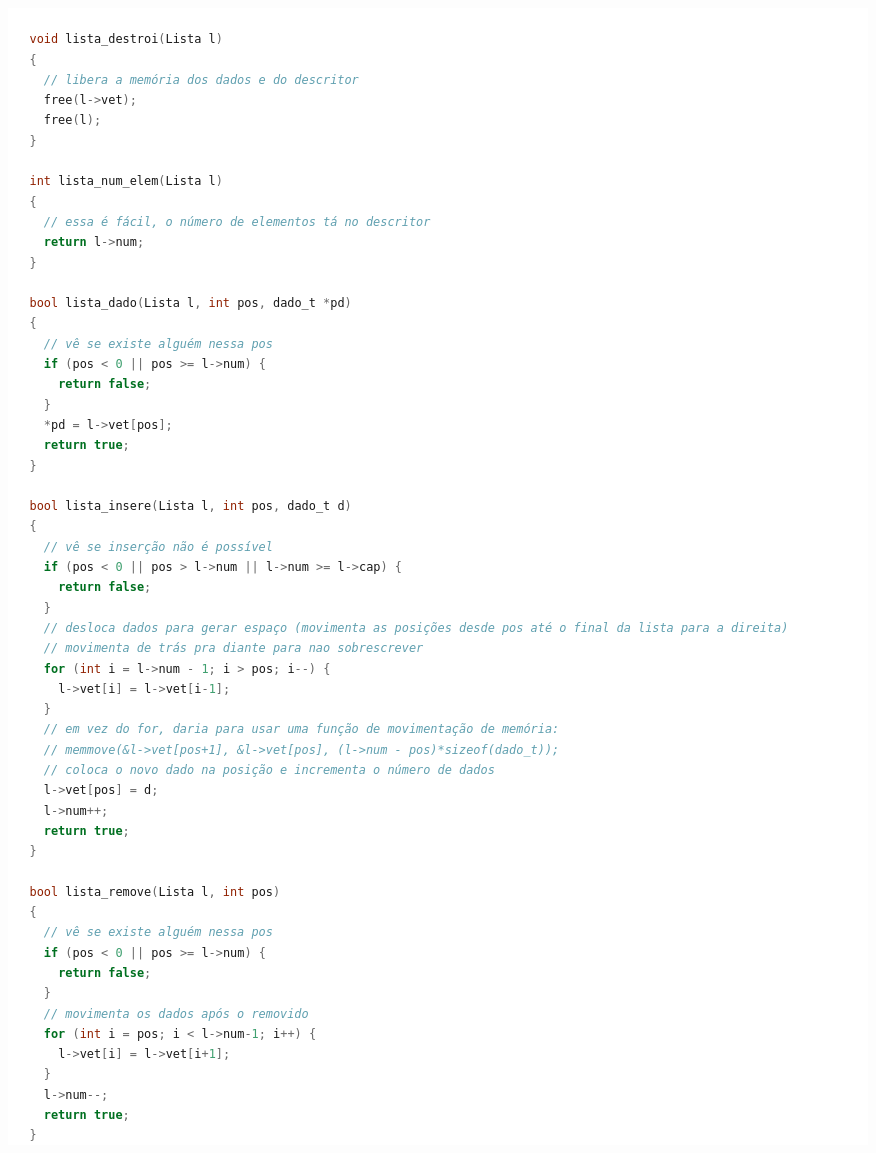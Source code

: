 ```c
   
   void lista_destroi(Lista l)
   {
     // libera a memória dos dados e do descritor
     free(l->vet);
     free(l);
   }
   
   int lista_num_elem(Lista l)
   {
     // essa é fácil, o número de elementos tá no descritor
     return l->num;
   }
   
   bool lista_dado(Lista l, int pos, dado_t *pd)
   {
     // vê se existe alguém nessa pos
     if (pos < 0 || pos >= l->num) {
       return false;
     }
     *pd = l->vet[pos];
     return true;
   }
   
   bool lista_insere(Lista l, int pos, dado_t d)
   {
     // vê se inserção não é possível
     if (pos < 0 || pos > l->num || l->num >= l->cap) {
       return false;
     }
     // desloca dados para gerar espaço (movimenta as posições desde pos até o final da lista para a direita)
     // movimenta de trás pra diante para nao sobrescrever
     for (int i = l->num - 1; i > pos; i--) {
       l->vet[i] = l->vet[i-1];
     }
     // em vez do for, daria para usar uma função de movimentação de memória:
     // memmove(&l->vet[pos+1], &l->vet[pos], (l->num - pos)*sizeof(dado_t));
     // coloca o novo dado na posição e incrementa o número de dados
     l->vet[pos] = d;
     l->num++;
     return true;
   }
   
   bool lista_remove(Lista l, int pos)
   {
     // vê se existe alguém nessa pos
     if (pos < 0 || pos >= l->num) {
       return false;
     }
     // movimenta os dados após o removido
     for (int i = pos; i < l->num-1; i++) {
       l->vet[i] = l->vet[i+1];
     }
     l->num--;
     return true;
   }
```
